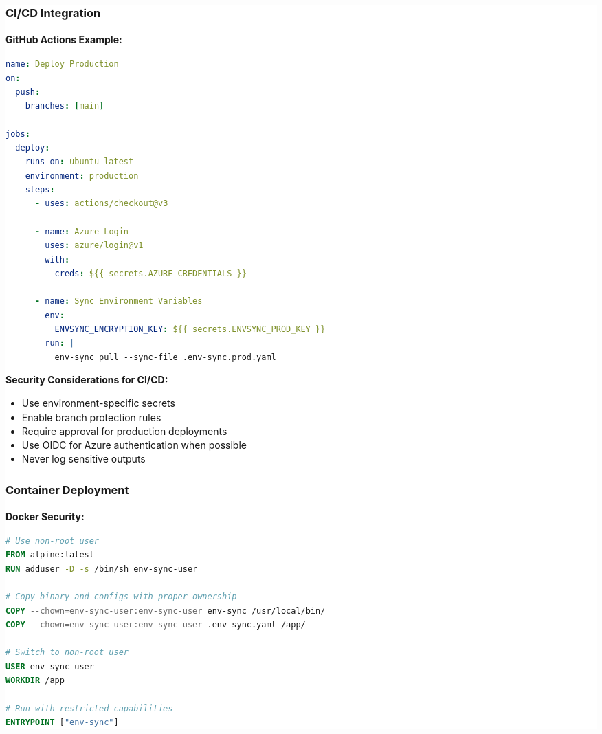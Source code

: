 ### CI/CD Integration

**GitHub Actions Example:**
```yaml
name: Deploy Production
on:
  push:
    branches: [main]

jobs:
  deploy:
    runs-on: ubuntu-latest
    environment: production
    steps:
      - uses: actions/checkout@v3
      
      - name: Azure Login
        uses: azure/login@v1
        with:
          creds: ${{ secrets.AZURE_CREDENTIALS }}
      
      - name: Sync Environment Variables
        env:
          ENVSYNC_ENCRYPTION_KEY: ${{ secrets.ENVSYNC_PROD_KEY }}
        run: |
          env-sync pull --sync-file .env-sync.prod.yaml
```

**Security Considerations for CI/CD:**
- Use environment-specific secrets
- Enable branch protection rules
- Require approval for production deployments
- Use OIDC for Azure authentication when possible
- Never log sensitive outputs

### Container Deployment

**Docker Security:**
```dockerfile
# Use non-root user
FROM alpine:latest
RUN adduser -D -s /bin/sh env-sync-user

# Copy binary and configs with proper ownership
COPY --chown=env-sync-user:env-sync-user env-sync /usr/local/bin/
COPY --chown=env-sync-user:env-sync-user .env-sync.yaml /app/

# Switch to non-root user
USER env-sync-user
WORKDIR /app

# Run with restricted capabilities
ENTRYPOINT ["env-sync"]
```
